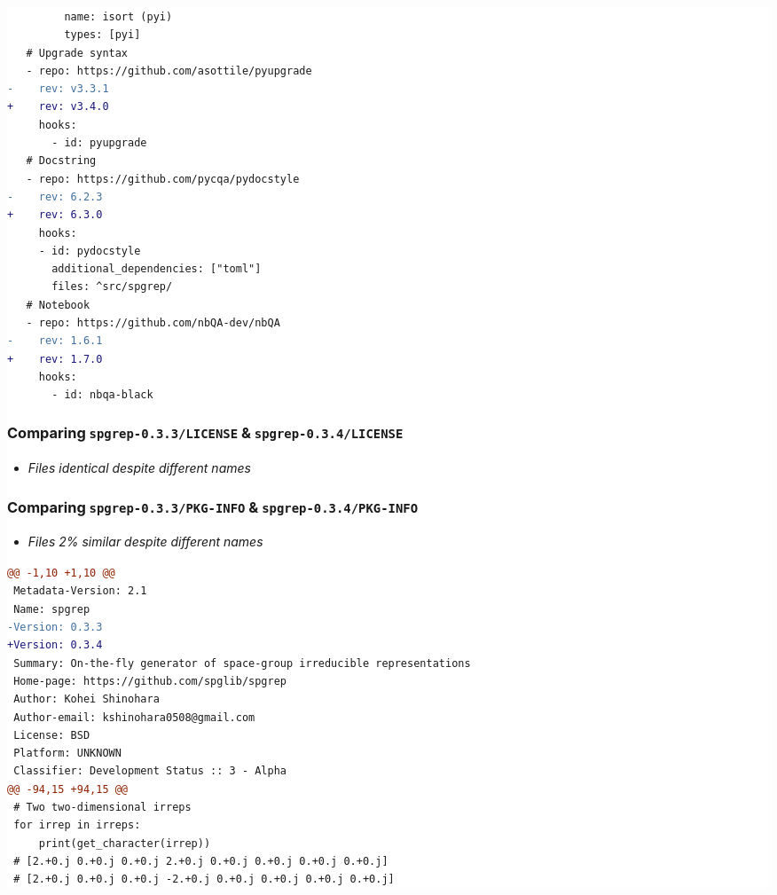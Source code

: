 ```diff
         name: isort (pyi)
         types: [pyi]
   # Upgrade syntax
   - repo: https://github.com/asottile/pyupgrade
-    rev: v3.3.1
+    rev: v3.4.0
     hooks:
       - id: pyupgrade
   # Docstring
   - repo: https://github.com/pycqa/pydocstyle
-    rev: 6.2.3
+    rev: 6.3.0
     hooks:
     - id: pydocstyle
       additional_dependencies: ["toml"]
       files: ^src/spgrep/
   # Notebook
   - repo: https://github.com/nbQA-dev/nbQA
-    rev: 1.6.1
+    rev: 1.7.0
     hooks:
       - id: nbqa-black
```

### Comparing `spgrep-0.3.3/LICENSE` & `spgrep-0.3.4/LICENSE`

 * *Files identical despite different names*

### Comparing `spgrep-0.3.3/PKG-INFO` & `spgrep-0.3.4/PKG-INFO`

 * *Files 2% similar despite different names*

```diff
@@ -1,10 +1,10 @@
 Metadata-Version: 2.1
 Name: spgrep
-Version: 0.3.3
+Version: 0.3.4
 Summary: On-the-fly generator of space-group irreducible representations
 Home-page: https://github.com/spglib/spgrep
 Author: Kohei Shinohara
 Author-email: kshinohara0508@gmail.com
 License: BSD
 Platform: UNKNOWN
 Classifier: Development Status :: 3 - Alpha
@@ -94,15 +94,15 @@
 # Two two-dimensional irreps
 for irrep in irreps:
     print(get_character(irrep))
 # [2.+0.j 0.+0.j 0.+0.j 2.+0.j 0.+0.j 0.+0.j 0.+0.j 0.+0.j]
 # [2.+0.j 0.+0.j 0.+0.j -2.+0.j 0.+0.j 0.+0.j 0.+0.j 0.+0.j]
 ```
 